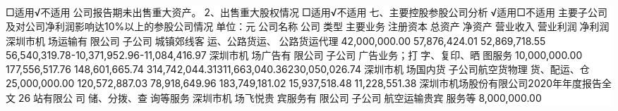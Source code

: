 □适用√不适用
公司报告期未出售重大资产。
2、出售重大股权情况
□适用√不适用
七、主要控股参股公司分析
√适用□不适用
主要子公司及对公司净利润影响达10%以上的参股公司情况
单位：元
公司名称
公司
类型
主要业务
注册资本
总资产
净资产
营业收入
营业利润
净利润
深圳市机
场运输有
限公司
子公司
城镇郊线客
运、公路货运、
公路货运代理
42,000,000.00
57,876,424.01
52,869,718.55
56,540,319.78-10,371,952.96-11,084,416.97
深圳市机
场广告有
限公司
子公司
广告业务；打
字、复印、晒
图服务
10,000,000.00
177,556,517.76
148,601,665.74
314,742,044.31311,663,040.36230,050,026.74
深圳市机
场国内货
子公司航空货物理
货、配运、仓
25,000,000.00
120,572,887.03
78,918,649.96
183,749,181.02
15,937,518.48
11,228,551.38
深圳市机场股份有限公司2020年年度报告全文
26
站有限公
司
储、分拨、查
询等服务
深圳市机
场飞悦贵
宾服务有
限公司
子公司
航空运输贵宾
服务等
8,000,000.00